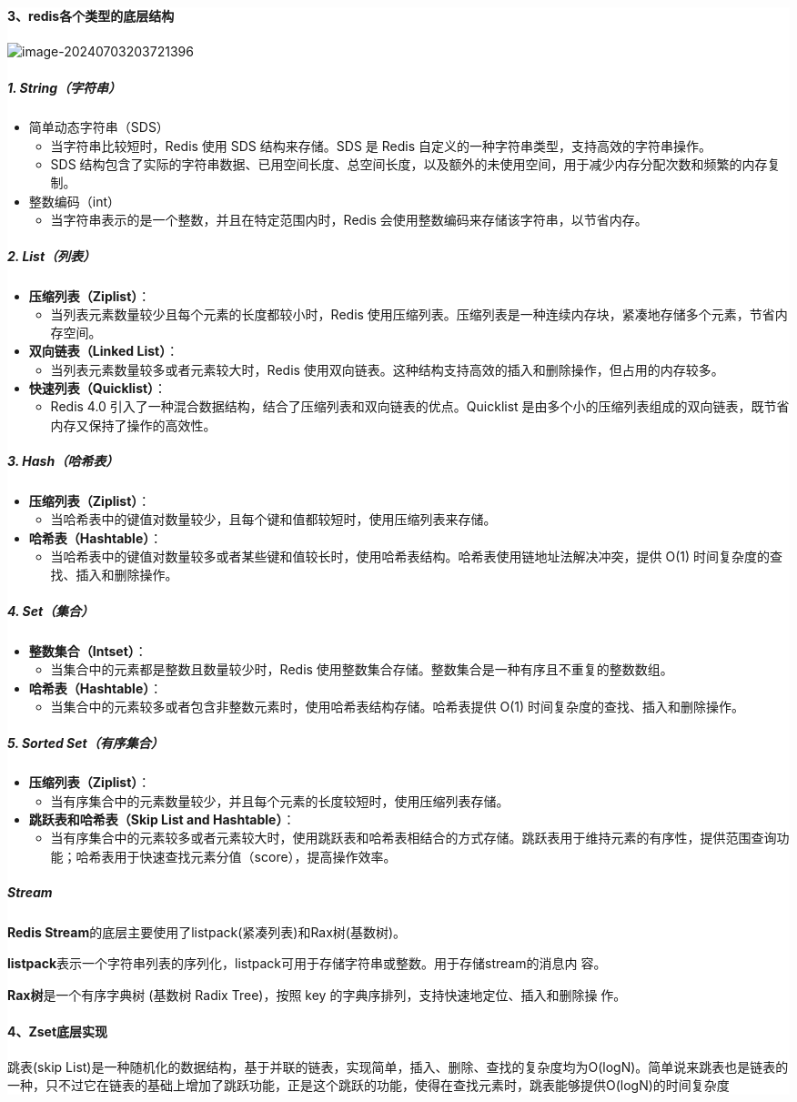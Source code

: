 #### 3、redis各个类型的底层结构

![image-20240703203721396](C:\Users\JIA\AppData\Roaming\Typora\typora-user-images\image-20240703203721396.png)

##### 1. String（字符串）

- 简单动态字符串（SDS）
  - 当字符串比较短时，Redis 使用 SDS 结构来存储。SDS 是 Redis 自定义的一种字符串类型，支持高效的字符串操作。
  - SDS 结构包含了实际的字符串数据、已用空间长度、总空间长度，以及额外的未使用空间，用于减少内存分配次数和频繁的内存复制。
- 整数编码（int）
  - 当字符串表示的是一个整数，并且在特定范围内时，Redis 会使用整数编码来存储该字符串，以节省内存。

##### 2. List（列表）

- **压缩列表（Ziplist）**：
  - 当列表元素数量较少且每个元素的长度都较小时，Redis 使用压缩列表。压缩列表是一种连续内存块，紧凑地存储多个元素，节省内存空间。
- **双向链表（Linked List）**：
  - 当列表元素数量较多或者元素较大时，Redis 使用双向链表。这种结构支持高效的插入和删除操作，但占用的内存较多。
- **快速列表（Quicklist）**：
  - Redis 4.0 引入了一种混合数据结构，结合了压缩列表和双向链表的优点。Quicklist 是由多个小的压缩列表组成的双向链表，既节省内存又保持了操作的高效性。

##### 3. Hash（哈希表）

- **压缩列表（Ziplist）**：
  - 当哈希表中的键值对数量较少，且每个键和值都较短时，使用压缩列表来存储。
- **哈希表（Hashtable）**：
  - 当哈希表中的键值对数量较多或者某些键和值较长时，使用哈希表结构。哈希表使用链地址法解决冲突，提供 O(1) 时间复杂度的查找、插入和删除操作。

##### 4. Set（集合）

- **整数集合（Intset）**：
  - 当集合中的元素都是整数且数量较少时，Redis 使用整数集合存储。整数集合是一种有序且不重复的整数数组。
- **哈希表（Hashtable）**：
  - 当集合中的元素较多或者包含非整数元素时，使用哈希表结构存储。哈希表提供 O(1) 时间复杂度的查找、插入和删除操作。

##### 5. Sorted Set（有序集合）

- **压缩列表（Ziplist）**：
  - 当有序集合中的元素数量较少，并且每个元素的长度较短时，使用压缩列表存储。
- **跳跃表和哈希表（Skip List and Hashtable）**：
  - 当有序集合中的元素较多或者元素较大时，使用跳跃表和哈希表相结合的方式存储。跳跃表用于维持元素的有序性，提供范围查询功能；哈希表用于快速查找元素分值（score），提高操作效率。

##### Stream

**Redis Stream**的底层主要使用了listpack(紧凑列表)和Rax树(基数树)。

 **listpack**表示一个字符串列表的序列化，listpack可用于存储字符串或整数。用于存储stream的消息内 容。

 **Rax树**是一个有序字典树 (基数树 Radix Tree)，按照 key 的字典序排列，支持快速地定位、插入和删除操 作。



#### 4、Zset底层实现

 跳表(skip List)是一种随机化的数据结构，基于并联的链表，实现简单，插入、删除、查找的复杂度均为O(logN)。简单说来跳表也是链表的一种，只不过它在链表的基础上增加了跳跃功能，正是这个跳跃的功能，使得在查找元素时，跳表能够提供O(logN)的时间复杂度
